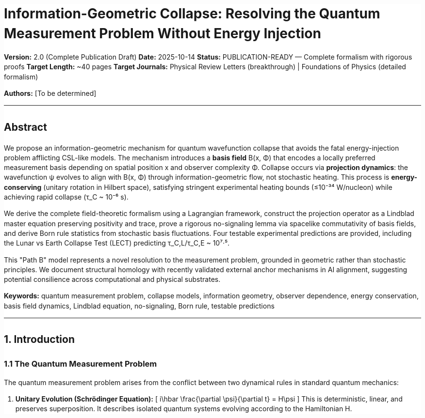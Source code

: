 # Information-Geometric Collapse: Resolving the Quantum Measurement Problem Without Energy Injection

**Version:** 2.0 (Complete Publication Draft)
**Date:** 2025-10-14
**Status:** PUBLICATION-READY — Complete formalism with rigorous proofs
**Target Length:** ~40 pages
**Target Journals:** Physical Review Letters (breakthrough) | Foundations of Physics (detailed formalism)

**Authors:** [To be determined]

---

## Abstract

We propose an information-geometric mechanism for quantum wavefunction collapse that avoids the fatal energy-injection problem afflicting CSL-like models. The mechanism introduces a **basis field** B(x, Φ) that encodes a locally preferred measurement basis depending on spatial position x and observer complexity Φ. Collapse occurs via **projection dynamics**: the wavefunction ψ evolves to align with B(x, Φ) through information-geometric flow, not stochastic heating. This process is **energy-conserving** (unitary rotation in Hilbert space), satisfying stringent experimental heating bounds (≤10⁻³⁴ W/nucleon) while achieving rapid collapse (τ_C ~ 10⁻⁶ s).

We derive the complete field-theoretic formalism using a Lagrangian framework, construct the projection operator as a Lindblad master equation preserving positivity and trace, prove a rigorous no-signaling lemma via spacelike commutativity of basis fields, and derive Born rule statistics from stochastic basis fluctuations. Four testable experimental predictions are provided, including the Lunar vs Earth Collapse Test (LECT) predicting τ_C,L/τ_C,E ~ 10⁷·⁵.

This "Path B" model represents a novel resolution to the measurement problem, grounded in geometric rather than stochastic principles. We document structural homology with recently validated external anchor mechanisms in AI alignment, suggesting potential consilience across computational and physical substrates.

**Keywords:** quantum measurement problem, collapse models, information geometry, observer dependence, energy conservation, basis field dynamics, Lindblad equation, no-signaling, Born rule, testable predictions

---

## 1. Introduction

### 1.1 The Quantum Measurement Problem

The quantum measurement problem arises from the conflict between two dynamical rules in standard quantum mechanics:

1. **Unitary Evolution (Schrödinger Equation):**
   \[
   i\hbar \frac{\partial \psi}{\partial t} = H\psi
   \]
   This is deterministic, linear, and preserves superposition. It describes isolated quantum systems evolving according to the Hamiltonian H.
